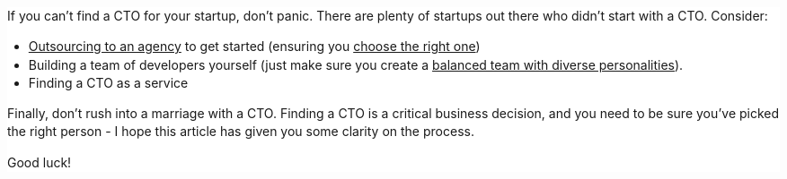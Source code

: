 If you can’t find a CTO for your startup, don’t panic. There are plenty of startups out there who didn’t start with a CTO. Consider:

- [Outsourcing to an agency](https://altar.io/founders-guide-how-to-outsource-software-development-2020/) to get started (ensuring you [choose the right one](https://altar.io/10-reasons-why-outsourcing-software-development-fails/))
- Building a team of developers yourself (just make sure you create a [balanced team with diverse personalities](https://altar.io/looking-developers-10-developer-archetypes-youre-likely-encounter/)).
- Finding a CTO as a service

Finally, don’t rush into a marriage with a CTO. Finding a CTO is a critical business decision, and you need to be sure you’ve picked the right person - I hope this article has given you some clarity on the process.

Good luck!
